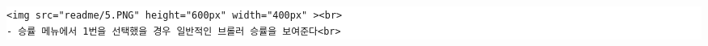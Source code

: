     <img src="readme/5.PNG" height="600px" width="400px" ><br>
    - 승률 메뉴에서 1번을 선택했을 경우 일반적인 브롤러 승률을 보여준다<br>